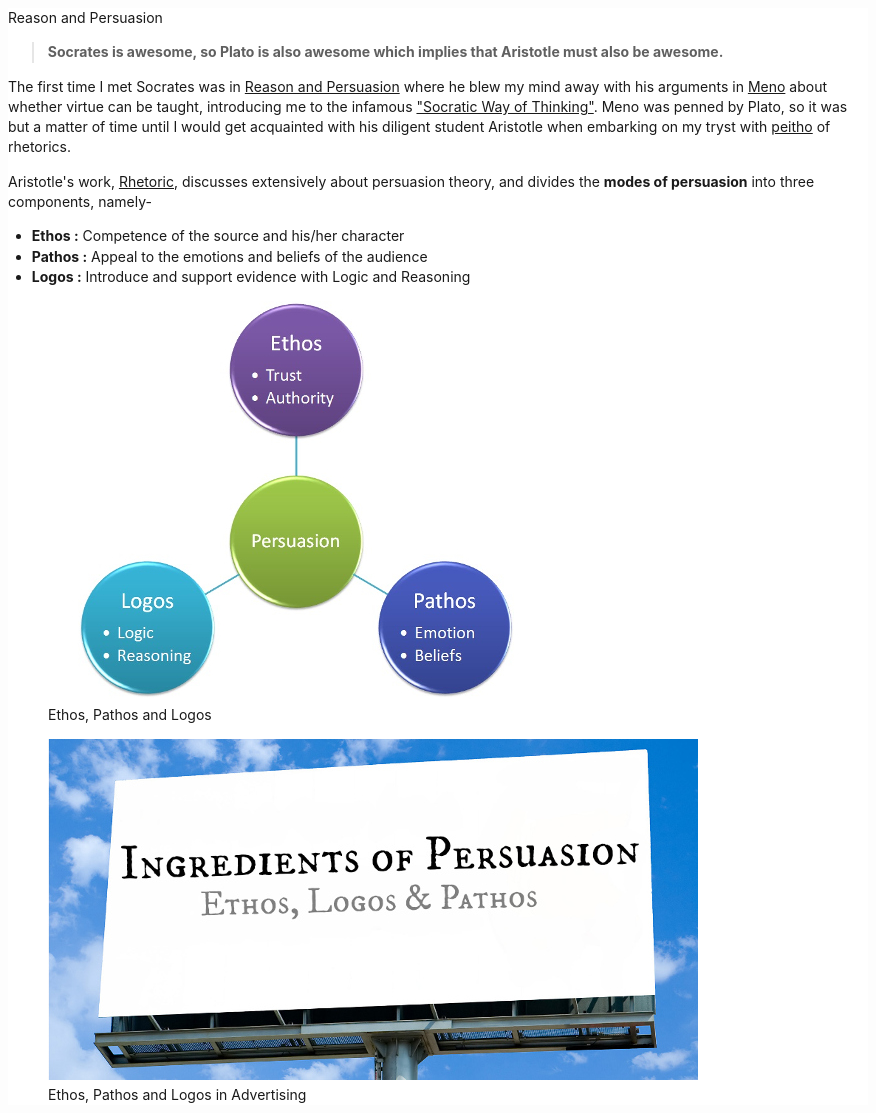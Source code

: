 <figcaption>Reason and Persuasion</figcaption>
</figure>

> **Socrates is awesome, so Plato is also awesome which implies that Aristotle must also be awesome.**

The first time I met Socrates was in [Reason and Persuasion](http://www.reasonandpersuasion.com/) where he blew my mind away with his arguments in [Meno](https://en.wikipedia.org/wiki/Meno) about whether virtue can be taught, introducing me to the infamous ["Socratic Way of Thinking"](https://en.wikipedia.org/wiki/Socratic_method). Meno was penned by Plato, so it was but a matter of time until I would get acquainted with his diligent student Aristotle when embarking on my tryst with [peitho](https://en.wikipedia.org/wiki/Peitho) of rhetorics.

Aristotle's work, [Rhetoric](https://en.wikipedia.org/wiki/Rhetoric_(Aristotle)), discusses extensively about persuasion theory, and divides the **modes of persuasion** into three components, namely-

-   **Ethos :** Competence of the source and his/her character
-   **Pathos :** Appeal to the emotions and beliefs of the audience
-   **Logos :** Introduce and support evidence with Logic and Reasoning

<figure class="responsive">
<img src="./img/ethos_pathos_logos.jpg" />
<figcaption>Ethos, Pathos and Logos</figcaption>
</figure>

<figure class="responsive">
<img src="./img/outdoor-advertising-ethos-pathos-logos.jpg" />
<figcaption>Ethos, Pathos and Logos in Advertising</figcaption>